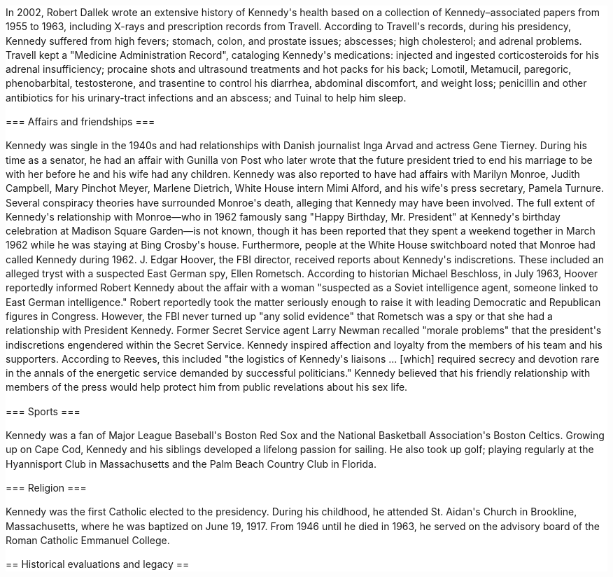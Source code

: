 In 2002, Robert Dallek wrote an extensive history of Kennedy's health based on a collection of Kennedy–associated papers from 1955 to 1963, including X-rays and prescription records from Travell. According to Travell's records, during his presidency, Kennedy suffered from high fevers; stomach, colon, and prostate issues; abscesses; high cholesterol; and adrenal problems. Travell kept a "Medicine Administration Record", cataloging Kennedy's medications: injected and ingested corticosteroids for his adrenal insufficiency; procaine shots and ultrasound treatments and hot packs for his back; Lomotil, Metamucil, paregoric, phenobarbital, testosterone, and trasentine to control his diarrhea, abdominal discomfort, and weight loss; penicillin and other antibiotics for his urinary-tract infections and an abscess; and Tuinal to help him sleep.


=== Affairs and friendships ===

Kennedy was single in the 1940s and had relationships with Danish journalist Inga Arvad and actress Gene Tierney. During his time as a senator, he had an affair with Gunilla von Post who later wrote that the future president tried to end his marriage to be with her before he and his wife had any children. Kennedy was also reported to have had affairs with Marilyn Monroe, Judith Campbell, Mary Pinchot Meyer, Marlene Dietrich, White House intern Mimi Alford, and his wife's press secretary, Pamela Turnure. Several conspiracy theories have surrounded Monroe's death, alleging that Kennedy may have been involved.
The full extent of Kennedy's relationship with Monroe—who in 1962 famously sang "Happy Birthday, Mr. President" at Kennedy's birthday celebration at Madison Square Garden—is not known, though it has been reported that they spent a weekend together in March 1962 while he was staying at Bing Crosby's house. Furthermore, people at the White House switchboard noted that Monroe had called Kennedy during 1962. J. Edgar Hoover, the FBI director, received reports about Kennedy's indiscretions. These included an alleged tryst with a suspected East German spy, Ellen Rometsch. According to historian Michael Beschloss, in July 1963, Hoover reportedly informed Robert Kennedy about the affair with a woman "suspected as a Soviet intelligence agent, someone linked to East German intelligence." Robert reportedly took the matter seriously enough to raise it with leading Democratic and Republican figures in Congress. However, the FBI never turned up "any solid evidence" that Rometsch was a spy or that she had a relationship with President Kennedy. Former Secret Service agent Larry Newman recalled "morale problems" that the president's indiscretions engendered within the Secret Service.
Kennedy inspired affection and loyalty from the members of his team and his supporters. According to Reeves, this included "the logistics of Kennedy's liaisons ... [which] required secrecy and devotion rare in the annals of the energetic service demanded by successful politicians." Kennedy believed that his friendly relationship with members of the press would help protect him from public revelations about his sex life.


=== Sports ===

Kennedy was a fan of Major League Baseball's Boston Red Sox and the National Basketball Association's Boston Celtics. Growing up on Cape Cod, Kennedy and his siblings developed a lifelong passion for sailing. He also took up golf; playing regularly at the Hyannisport Club in Massachusetts and the Palm Beach Country Club in Florida.


=== Religion ===

Kennedy was the first Catholic elected to the presidency. During his childhood, he attended St. Aidan's Church in Brookline, Massachusetts, where he was baptized on June 19, 1917. From 1946 until he died in 1963, he served on the advisory board of the Roman Catholic Emmanuel College.


== Historical evaluations and legacy ==
